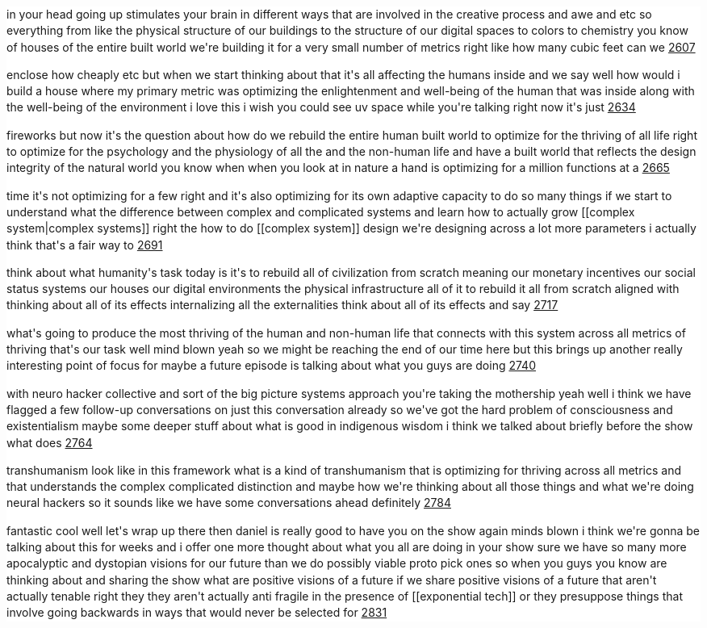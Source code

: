 in your head going up stimulates your brain in different ways that are involved in the creative process and awe and etc so everything from like the physical structure of our buildings to the structure of our digital spaces to colors to chemistry you know of houses of the entire built world we're building it for a very small number of metrics right like how many cubic feet can we [2607](https://www.youtube.com/watch?v=pSQqaclDmZ4&t=2607.88s)

enclose how cheaply etc but when we start thinking about that it's all affecting the humans inside and we say well how would i build a house where my primary metric was optimizing the enlightenment and well-being of the human that was inside along with the well-being of the environment i love this i wish you could see uv space while you're talking right now it's just [2634](https://www.youtube.com/watch?v=pSQqaclDmZ4&t=2634.31s)

fireworks but now it's the question about how do we rebuild the entire human built world to optimize for the thriving of all life right to optimize for the psychology and the physiology of all the and the non-human life and have a built world that reflects the design integrity of the natural world you know when when you look at in nature a hand is optimizing for a million functions at a [2665](https://www.youtube.com/watch?v=pSQqaclDmZ4&t=2665.82s)

time it's not optimizing for a few right and it's also optimizing for its own adaptive capacity to do so many things if we start to understand what the difference between complex and complicated systems and learn how to actually grow [[complex system|complex systems]] right the how to do [[complex system]] design we're designing across a lot more parameters i actually think that's a fair way to [2691](https://www.youtube.com/watch?v=pSQqaclDmZ4&t=2691.05s)

think about what humanity's task today is it's to rebuild all of civilization from scratch meaning our monetary incentives our social status systems our houses our digital environments the physical infrastructure all of it to rebuild it all from scratch aligned with thinking about all of its effects internalizing all the externalities think about all of its effects and say [2717](https://www.youtube.com/watch?v=pSQqaclDmZ4&t=2717.3s)

what's going to produce the most thriving of the human and non-human life that connects with this system across all metrics of thriving that's our task well mind blown yeah so we might be reaching the end of our time here but this brings up another really interesting point of focus for maybe a future episode is talking about what you guys are doing [2740](https://www.youtube.com/watch?v=pSQqaclDmZ4&t=2740.31s)

with neuro hacker collective and sort of the big picture systems approach you're taking the mothership yeah well i think we have flagged a few follow-up conversations on just this conversation already so we've got the hard problem of consciousness and existentialism maybe some deeper stuff about what is good in indigenous wisdom i think we talked about briefly before the show what does [2764](https://www.youtube.com/watch?v=pSQqaclDmZ4&t=2764.16s)

transhumanism look like in this framework what is a kind of transhumanism that is optimizing for thriving across all metrics and that understands the complex complicated distinction and maybe how we're thinking about all those things and what we're doing neural hackers so it sounds like we have some conversations ahead definitely [2784](https://www.youtube.com/watch?v=pSQqaclDmZ4&t=2784.98s)

fantastic cool well let's wrap up there then daniel is really good to have you on the show again minds blown i think we're gonna be talking about this for weeks and i offer one more thought about what you all are doing in your show sure we have so many more apocalyptic and dystopian visions for our future than we do possibly viable proto pick ones so when you guys you know are thinking about and sharing the show what are positive visions of a future if we share positive visions of a future that aren't actually tenable right they they aren't actually anti fragile in the presence of [[exponential tech]] or they presuppose things that involve going backwards in ways that would never be selected for [2831](https://www.youtube.com/watch?v=pSQqaclDmZ4&t=2831.57s)
